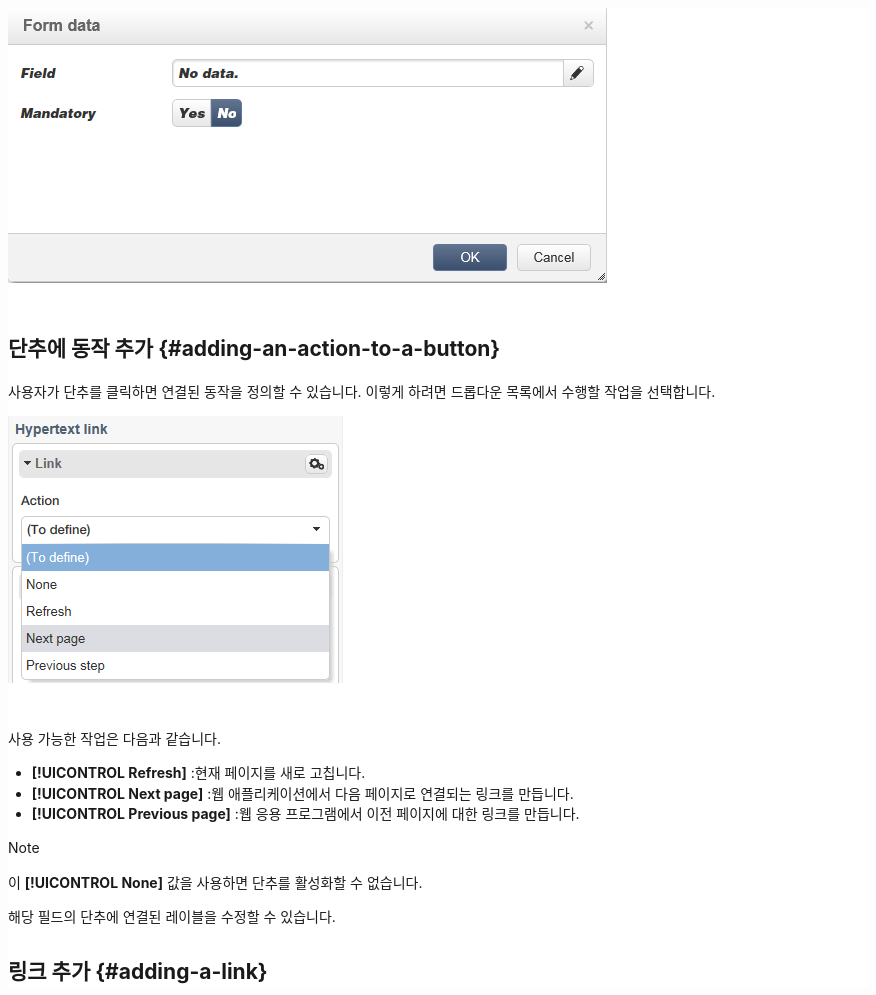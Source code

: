    ![](assets/dce_toolbar_formblock_edition.png)

## 단추에 동작 추가 {#adding-an-action-to-a-button}

사용자가 단추를 클릭하면 연결된 동작을 정의할 수 있습니다. 이렇게 하려면 드롭다운 목록에서 수행할 작업을 선택합니다.

![](assets/dce_sidebar_button.png)

사용 가능한 작업은 다음과 같습니다.

* **[!UICONTROL Refresh]** :현재 페이지를 새로 고칩니다.
* **[!UICONTROL Next page]** :웹 애플리케이션에서 다음 페이지로 연결되는 링크를 만듭니다.
* **[!UICONTROL Previous page]** :웹 응용 프로그램에서 이전 페이지에 대한 링크를 만듭니다.

>[!NOTE]
>
>이 **[!UICONTROL None]** 값을 사용하면 단추를 활성화할 수 없습니다.

해당 필드의 단추에 연결된 레이블을 수정할 수 있습니다.

## 링크 추가 {#adding-a-link}
